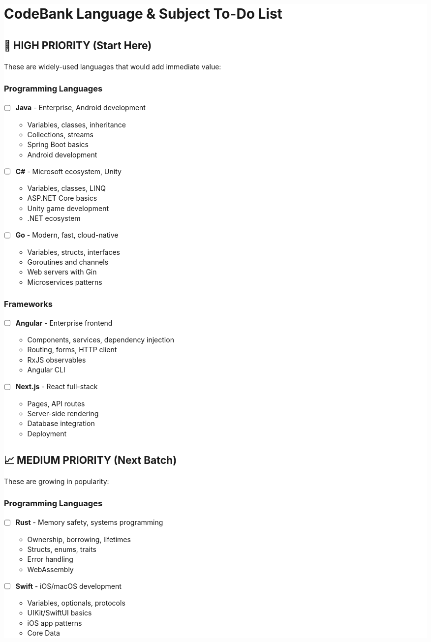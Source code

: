 # CodeBank Language & Subject To-Do List

## 🚀 HIGH PRIORITY (Start Here)
These are widely-used languages that would add immediate value:

### Programming Languages
- [ ] **Java** - Enterprise, Android development
  - Variables, classes, inheritance
  - Collections, streams
  - Spring Boot basics
  - Android development

- [ ] **C#** - Microsoft ecosystem, Unity
  - Variables, classes, LINQ
  - ASP.NET Core basics
  - Unity game development
  - .NET ecosystem

- [ ] **Go** - Modern, fast, cloud-native
  - Variables, structs, interfaces
  - Goroutines and channels
  - Web servers with Gin
  - Microservices patterns

### Frameworks
- [ ] **Angular** - Enterprise frontend
  - Components, services, dependency injection
  - Routing, forms, HTTP client
  - RxJS observables
  - Angular CLI

- [ ] **Next.js** - React full-stack
  - Pages, API routes
  - Server-side rendering
  - Database integration
  - Deployment

## 📈 MEDIUM PRIORITY (Next Batch)
These are growing in popularity:

### Programming Languages
- [ ] **Rust** - Memory safety, systems programming
  - Ownership, borrowing, lifetimes
  - Structs, enums, traits
  - Error handling
  - WebAssembly

- [ ] **Swift** - iOS/macOS development
  - Variables, optionals, protocols
  - UIKit/SwiftUI basics
  - iOS app patterns
  - Core Data
